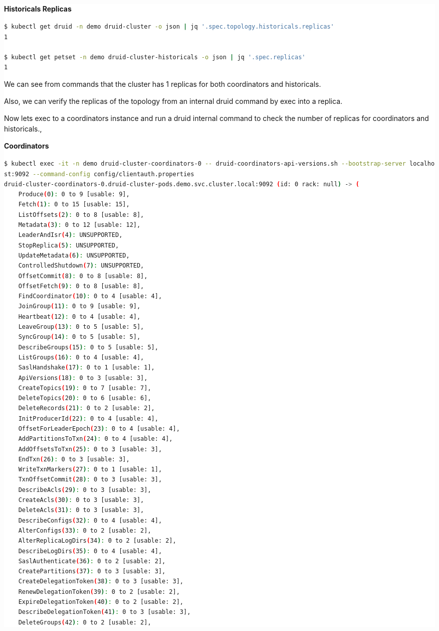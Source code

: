 **Historicals Replicas**

```bash
$ kubectl get druid -n demo druid-cluster -o json | jq '.spec.topology.historicals.replicas'
1

$ kubectl get petset -n demo druid-cluster-historicals -o json | jq '.spec.replicas'
1
```

We can see from commands that the cluster has 1 replicas for both coordinators and historicals.

Also, we can verify the replicas of the topology from an internal druid command by exec into a replica.

Now lets exec to a coordinators instance and run a druid internal command to check the number of replicas for coordinators and historicals.,

**Coordinators**

```bash
$ kubectl exec -it -n demo druid-cluster-coordinators-0 -- druid-coordinators-api-versions.sh --bootstrap-server localhost:9092 --command-config config/clientauth.properties
druid-cluster-coordinators-0.druid-cluster-pods.demo.svc.cluster.local:9092 (id: 0 rack: null) -> (
	Produce(0): 0 to 9 [usable: 9],
	Fetch(1): 0 to 15 [usable: 15],
	ListOffsets(2): 0 to 8 [usable: 8],
	Metadata(3): 0 to 12 [usable: 12],
	LeaderAndIsr(4): UNSUPPORTED,
	StopReplica(5): UNSUPPORTED,
	UpdateMetadata(6): UNSUPPORTED,
	ControlledShutdown(7): UNSUPPORTED,
	OffsetCommit(8): 0 to 8 [usable: 8],
	OffsetFetch(9): 0 to 8 [usable: 8],
	FindCoordinator(10): 0 to 4 [usable: 4],
	JoinGroup(11): 0 to 9 [usable: 9],
	Heartbeat(12): 0 to 4 [usable: 4],
	LeaveGroup(13): 0 to 5 [usable: 5],
	SyncGroup(14): 0 to 5 [usable: 5],
	DescribeGroups(15): 0 to 5 [usable: 5],
	ListGroups(16): 0 to 4 [usable: 4],
	SaslHandshake(17): 0 to 1 [usable: 1],
	ApiVersions(18): 0 to 3 [usable: 3],
	CreateTopics(19): 0 to 7 [usable: 7],
	DeleteTopics(20): 0 to 6 [usable: 6],
	DeleteRecords(21): 0 to 2 [usable: 2],
	InitProducerId(22): 0 to 4 [usable: 4],
	OffsetForLeaderEpoch(23): 0 to 4 [usable: 4],
	AddPartitionsToTxn(24): 0 to 4 [usable: 4],
	AddOffsetsToTxn(25): 0 to 3 [usable: 3],
	EndTxn(26): 0 to 3 [usable: 3],
	WriteTxnMarkers(27): 0 to 1 [usable: 1],
	TxnOffsetCommit(28): 0 to 3 [usable: 3],
	DescribeAcls(29): 0 to 3 [usable: 3],
	CreateAcls(30): 0 to 3 [usable: 3],
	DeleteAcls(31): 0 to 3 [usable: 3],
	DescribeConfigs(32): 0 to 4 [usable: 4],
	AlterConfigs(33): 0 to 2 [usable: 2],
	AlterReplicaLogDirs(34): 0 to 2 [usable: 2],
	DescribeLogDirs(35): 0 to 4 [usable: 4],
	SaslAuthenticate(36): 0 to 2 [usable: 2],
	CreatePartitions(37): 0 to 3 [usable: 3],
	CreateDelegationToken(38): 0 to 3 [usable: 3],
	RenewDelegationToken(39): 0 to 2 [usable: 2],
	ExpireDelegationToken(40): 0 to 2 [usable: 2],
	DescribeDelegationToken(41): 0 to 3 [usable: 3],
	DeleteGroups(42): 0 to 2 [usable: 2],
```

[//]: # (- Monitor your Druid with KubeDB using [out-of-the-box builtin-Prometheus]&#40;/docs/guides/druid/monitoring/using-builtin-prometheus.md&#41;.)